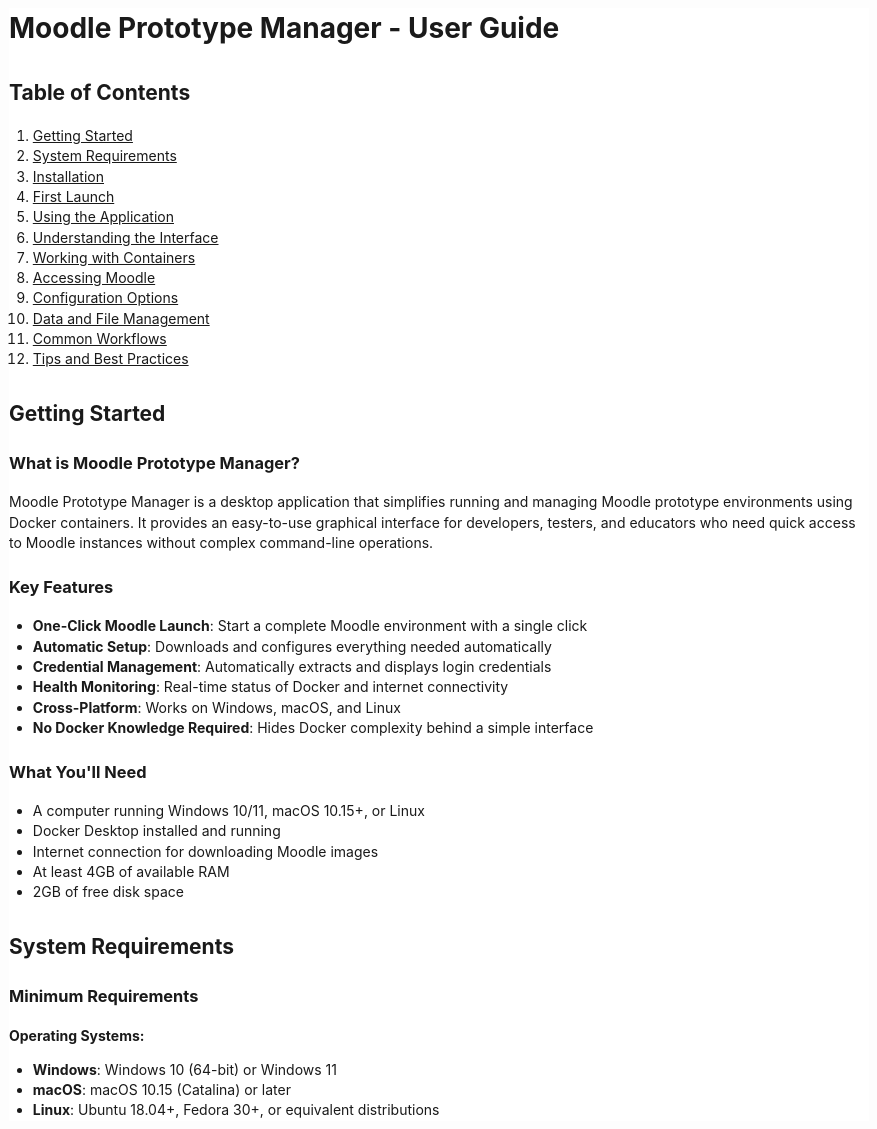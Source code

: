 # Moodle Prototype Manager - User Guide

## Table of Contents

1. [Getting Started](#getting-started)
2. [System Requirements](#system-requirements)
3. [Installation](#installation)
4. [First Launch](#first-launch)
5. [Using the Application](#using-the-application)
6. [Understanding the Interface](#understanding-the-interface)
7. [Working with Containers](#working-with-containers)
8. [Accessing Moodle](#accessing-moodle)
9. [Configuration Options](#configuration-options)
10. [Data and File Management](#data-and-file-management)
11. [Common Workflows](#common-workflows)
12. [Tips and Best Practices](#tips-and-best-practices)

## Getting Started

### What is Moodle Prototype Manager?

Moodle Prototype Manager is a desktop application that simplifies running and managing Moodle prototype environments using Docker containers. It provides an easy-to-use graphical interface for developers, testers, and educators who need quick access to Moodle instances without complex command-line operations.

### Key Features

- **One-Click Moodle Launch**: Start a complete Moodle environment with a single click
- **Automatic Setup**: Downloads and configures everything needed automatically
- **Credential Management**: Automatically extracts and displays login credentials
- **Health Monitoring**: Real-time status of Docker and internet connectivity
- **Cross-Platform**: Works on Windows, macOS, and Linux
- **No Docker Knowledge Required**: Hides Docker complexity behind a simple interface

### What You'll Need

- A computer running Windows 10/11, macOS 10.15+, or Linux
- Docker Desktop installed and running
- Internet connection for downloading Moodle images
- At least 4GB of available RAM
- 2GB of free disk space

## System Requirements

### Minimum Requirements

**Operating Systems:**
- **Windows**: Windows 10 (64-bit) or Windows 11
- **macOS**: macOS 10.15 (Catalina) or later
- **Linux**: Ubuntu 18.04+, Fedora 30+, or equivalent distributions
